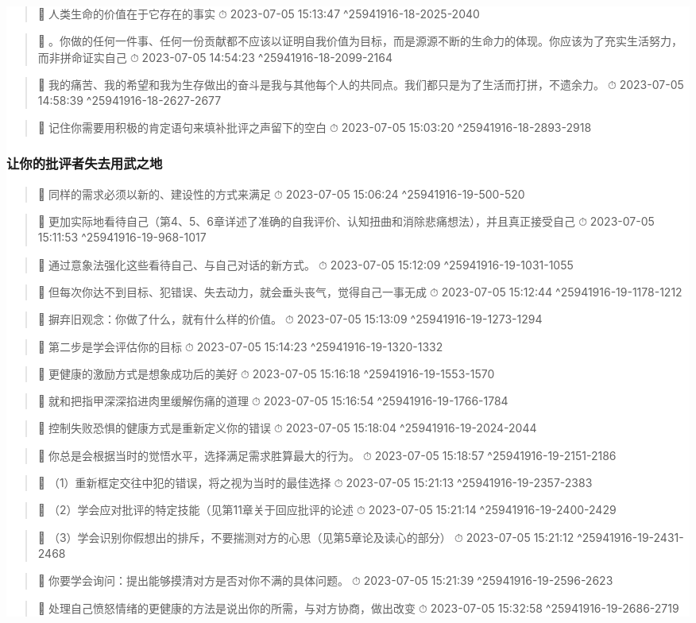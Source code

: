 > 📌 人类生命的价值在于它存在的事实 
> ⏱ 2023-07-05 15:13:47 ^25941916-18-2025-2040

> 📌 。你做的任何一件事、任何一份贡献都不应该以证明自我价值为目标，而是源源不断的生命力的体现。你应该为了充实生活努力，而非拼命证实自己 
> ⏱ 2023-07-05 14:54:23 ^25941916-18-2099-2164

> 📌 我的痛苦、我的希望和我为生存做出的奋斗是我与其他每个人的共同点。我们都只是为了生活而打拼，不遗余力。 
> ⏱ 2023-07-05 14:58:39 ^25941916-18-2627-2677

> 📌 记住你需要用积极的肯定语句来填补批评之声留下的空白 
> ⏱ 2023-07-05 15:03:20 ^25941916-18-2893-2918

### 让你的批评者失去用武之地

> 📌 同样的需求必须以新的、建设性的方式来满足 
> ⏱ 2023-07-05 15:06:24 ^25941916-19-500-520

> 📌 更加实际地看待自己（第4、5、6章详述了准确的自我评价、认知扭曲和消除悲痛想法），并且真正接受自己 
> ⏱ 2023-07-05 15:11:53 ^25941916-19-968-1017

> 📌 通过意象法强化这些看待自己、与自己对话的新方式。 
> ⏱ 2023-07-05 15:12:09 ^25941916-19-1031-1055

> 📌 但每次你达不到目标、犯错误、失去动力，就会垂头丧气，觉得自己一事无成 
> ⏱ 2023-07-05 15:12:44 ^25941916-19-1178-1212

> 📌 摒弃旧观念：你做了什么，就有什么样的价值。 
> ⏱ 2023-07-05 15:13:09 ^25941916-19-1273-1294

> 📌 第二步是学会评估你的目标 
> ⏱ 2023-07-05 15:14:23 ^25941916-19-1320-1332

> 📌 更健康的激励方式是想象成功后的美好 
> ⏱ 2023-07-05 15:16:18 ^25941916-19-1553-1570

> 📌 就和把指甲深深掐进肉里缓解伤痛的道理 
> ⏱ 2023-07-05 15:16:54 ^25941916-19-1766-1784

> 📌 控制失败恐惧的健康方式是重新定义你的错误 
> ⏱ 2023-07-05 15:18:04 ^25941916-19-2024-2044

> 📌 你总是会根据当时的觉悟水平，选择满足需求胜算最大的行为。 
> ⏱ 2023-07-05 15:18:57 ^25941916-19-2151-2186

> 📌 （1）重新框定交往中犯的错误，将之视为当时的最佳选择 
> ⏱ 2023-07-05 15:21:13 ^25941916-19-2357-2383

> 📌 （2）学会应对批评的特定技能（见第11章关于回应批评的论述 
> ⏱ 2023-07-05 15:21:14 ^25941916-19-2400-2429

> 📌 （3）学会识别你假想出的排斥，不要揣测对方的心思（见第5章论及读心的部分） 
> ⏱ 2023-07-05 15:21:12 ^25941916-19-2431-2468

> 📌 你要学会询问：提出能够摸清对方是否对你不满的具体问题。 
> ⏱ 2023-07-05 15:21:39 ^25941916-19-2596-2623

> 📌 处理自己愤怒情绪的更健康的方法是说出你的所需，与对方协商，做出改变 
> ⏱ 2023-07-05 15:32:58 ^25941916-19-2686-2719

